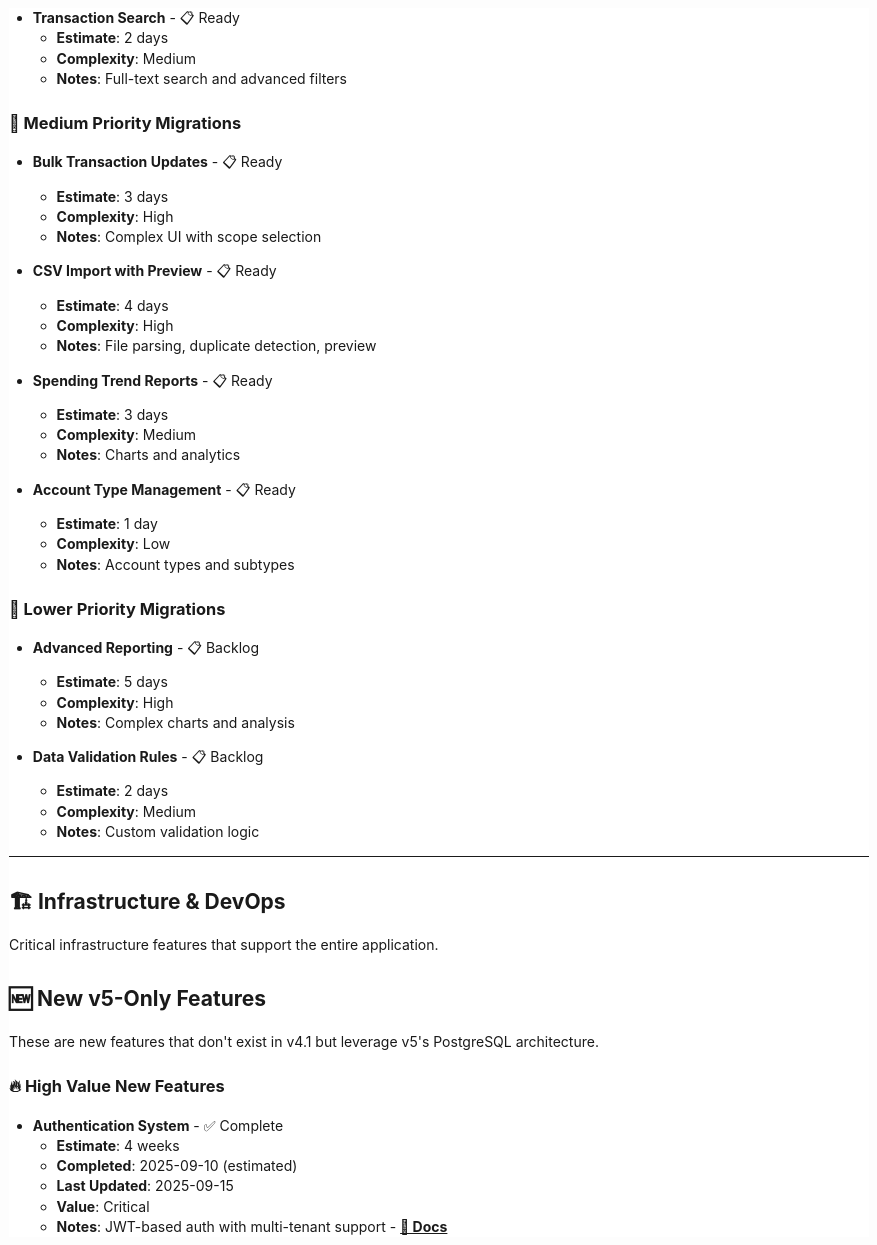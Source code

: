- **Transaction Search** - 📋 Ready
  - **Estimate**: 2 days
  - **Complexity**: Medium
  - **Notes**: Full-text search and advanced filters

### **🔄 Medium Priority Migrations**

- **Bulk Transaction Updates** - 📋 Ready
  - **Estimate**: 3 days
  - **Complexity**: High
  - **Notes**: Complex UI with scope selection

- **CSV Import with Preview** - 📋 Ready
  - **Estimate**: 4 days
  - **Complexity**: High
  - **Notes**: File parsing, duplicate detection, preview

- **Spending Trend Reports** - 📋 Ready
  - **Estimate**: 3 days
  - **Complexity**: Medium
  - **Notes**: Charts and analytics

- **Account Type Management** - 📋 Ready
  - **Estimate**: 1 day
  - **Complexity**: Low
  - **Notes**: Account types and subtypes

### **💫 Lower Priority Migrations**

- **Advanced Reporting** - 📋 Backlog
  - **Estimate**: 5 days
  - **Complexity**: High
  - **Notes**: Complex charts and analysis

- **Data Validation Rules** - 📋 Backlog
  - **Estimate**: 2 days
  - **Complexity**: Medium
  - **Notes**: Custom validation logic

---

## 🏗️ **Infrastructure & DevOps**

Critical infrastructure features that support the entire application.

## 🆕 **New v5-Only Features**

These are new features that don't exist in v4.1 but leverage v5's PostgreSQL architecture.

### **🔥 High Value New Features**

- **Authentication System** - ✅ Complete
  - **Estimate**: 4 weeks
  - **Completed**: 2025-09-10 (estimated)
  - **Last Updated**: 2025-09-15
  - **Value**: Critical
  - **Notes**: JWT-based auth with multi-tenant support - **[📁 Docs](./features/authentication-system/)**
